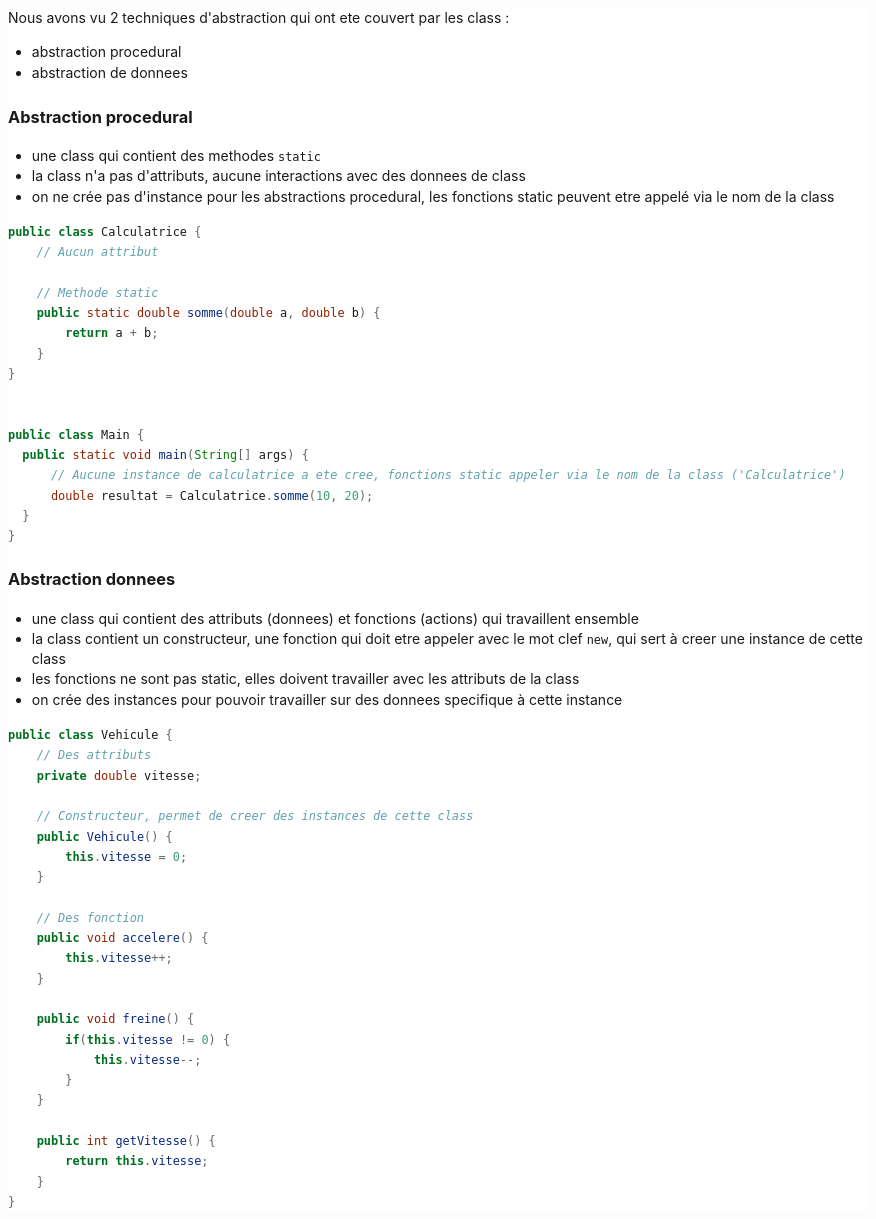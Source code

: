 Nous avons vu 2 techniques d'abstraction qui ont ete couvert par les class :
- abstraction procedural
- abstraction de donnees

### Abstraction procedural
- une class qui contient des methodes `static`
- la class n'a pas d'attributs, aucune interactions avec des donnees de class
- on ne crée pas d'instance pour les abstractions procedural, les fonctions static peuvent etre appelé via le nom de la class

```java
public class Calculatrice {
    // Aucun attribut
    
    // Methode static
    public static double somme(double a, double b) {
        return a + b;
    }
}


public class Main {
  public static void main(String[] args) {
      // Aucune instance de calculatrice a ete cree, fonctions static appeler via le nom de la class ('Calculatrice')
      double resultat = Calculatrice.somme(10, 20);
  }
}
```

### Abstraction donnees
- une class qui contient des attributs (donnees) et fonctions (actions) qui travaillent ensemble
- la class contient un constructeur, une fonction qui doit etre appeler avec le mot clef `new`, qui sert à creer une instance de cette class
- les fonctions ne sont pas static, elles doivent travailler avec les attributs de la class
- on crée des instances pour pouvoir travailler sur des donnees specifique à cette instance

```java
public class Vehicule {
    // Des attributs
    private double vitesse;
    
    // Constructeur, permet de creer des instances de cette class
    public Vehicule() {
        this.vitesse = 0;
    }
    
    // Des fonction
    public void accelere() {
        this.vitesse++;
    }
    
    public void freine() {
        if(this.vitesse != 0) {
            this.vitesse--;
        }
    }
    
    public int getVitesse() {
        return this.vitesse;
    }
}
```
